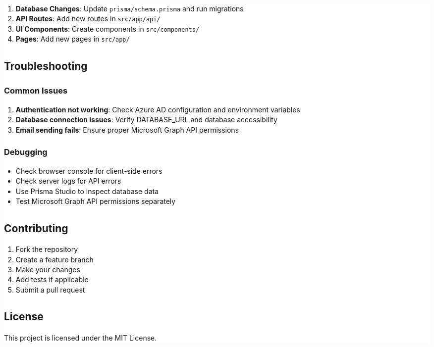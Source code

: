1. **Database Changes**: Update `prisma/schema.prisma` and run migrations
2. **API Routes**: Add new routes in `src/app/api/`
3. **UI Components**: Create components in `src/components/`
4. **Pages**: Add new pages in `src/app/`

## Troubleshooting

### Common Issues

1. **Authentication not working**: Check Azure AD configuration and environment variables
2. **Database connection issues**: Verify DATABASE_URL and database accessibility
3. **Email sending fails**: Ensure proper Microsoft Graph API permissions

### Debugging

- Check browser console for client-side errors
- Check server logs for API errors
- Use Prisma Studio to inspect database data
- Test Microsoft Graph API permissions separately

## Contributing

1. Fork the repository
2. Create a feature branch
3. Make your changes
4. Add tests if applicable
5. Submit a pull request

## License

This project is licensed under the MIT License.